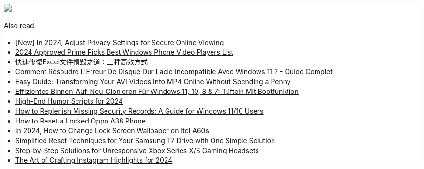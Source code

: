 
![](https://www.ubackup.com/resource/images/ub-fb-theme/article-fb-img-dibu@1x.png)

<ins class="adsbygoogle"
     style="display:block"
     data-ad-format="autorelaxed"
     data-ad-client="ca-pub-7571918770474297"
     data-ad-slot="1223367746"></ins>

<ins class="adsbygoogle"
     style="display:block"
     data-ad-client="ca-pub-7571918770474297"
     data-ad-slot="8358498916"
     data-ad-format="auto"
     data-full-width-responsive="true"></ins>

<span class="atpl-alsoreadstyle">Also read:</span>
<div><ul>
<li><a href="https://facebook-record-videos.techidaily.com/new-in-2024-adjust-privacy-settings-for-secure-online-viewing/"><u>[New] In 2024, Adjust Privacy Settings for Secure Online Viewing</u></a></li>
<li><a href="https://article-knowledge.techidaily.com/2024-approved-prime-picks-best-windows-phone-video-players-list/"><u>2024 Approved Prime Picks Best Windows Phone Video Players List</u></a></li>
<li><a href="https://discover-fantastic.techidaily.com/1728471700087-excel/"><u>快速修復Excel文件損毀之道：三種高效方式</u></a></li>
<li><a href="https://discover-fantastic.techidaily.com/comment-resoudre-lerreur-de-disque-dur-lacie-incompatible-avec-windows-11-guide-complet/"><u>Comment Résoudre L'Erreur De Disque Dur Lacie Incompatible Avec Windows 11 ? - Guide Complet</u></a></li>
<li><a href="https://discover-cloud.techidaily.com/easy-guide-transforming-your-avi-videos-into-mp4-online-without-spending-a-penny/"><u>Easy Guide: Transforming Your AVI Videos Into MP4 Online Without Spending a Penny</u></a></li>
<li><a href="https://discover-fantastic.techidaily.com/effizientes-binnen-auf-neu-clonieren-fur-windows-11-10-8-and-7-tufteln-mit-bootfunktion/"><u>Effizientes Binnen-Auf-Neu-Clonieren Für Windows 11, 10, 8 & 7: Tüfteln Mit Bootfunktion</u></a></li>
<li><a href="https://some-techniques.techidaily.com/high-end-humor-scripts-for-2024/"><u>High-End Humor Scripts for 2024</u></a></li>
<li><a href="https://discover-fantastic.techidaily.com/how-to-replenish-missing-security-records-a-guide-for-windows-1110-users/"><u>How to Replenish Missing Security Records: A Guide for Windows 11/10 Users</u></a></li>
<li><a href="https://android-unlock.techidaily.com/how-to-reset-a-locked-oppo-a38-phone-by-drfone-android/"><u>How to Reset a Locked Oppo A38 Phone</u></a></li>
<li><a href="https://unlock-android.techidaily.com/in-2024-how-to-change-lock-screen-wallpaper-on-itel-a60s-by-drfone-android/"><u>In 2024, How to Change Lock Screen Wallpaper on Itel A60s</u></a></li>
<li><a href="https://discover-fantastic.techidaily.com/simplified-reset-techniques-for-your-samsung-t7-drive-with-one-simple-solution/"><u>Simplified Reset Techniques for Your Samsung T7 Drive with One Simple Solution</u></a></li>
<li><a href="https://tech-renaissance.techidaily.com/step-by-step-solutions-for-unresponsive-xbox-series-xs-gaming-headsets/"><u>Step-by-Step Solutions for Unresponsive Xbox Series X/S Gaming Headsets</u></a></li>
<li><a href="https://instagram-video-recordings.techidaily.com/the-art-of-crafting-instagram-highlights-for-2024/"><u>The Art of Crafting Instagram Highlights for 2024</u></a></li>
</ul></div>

